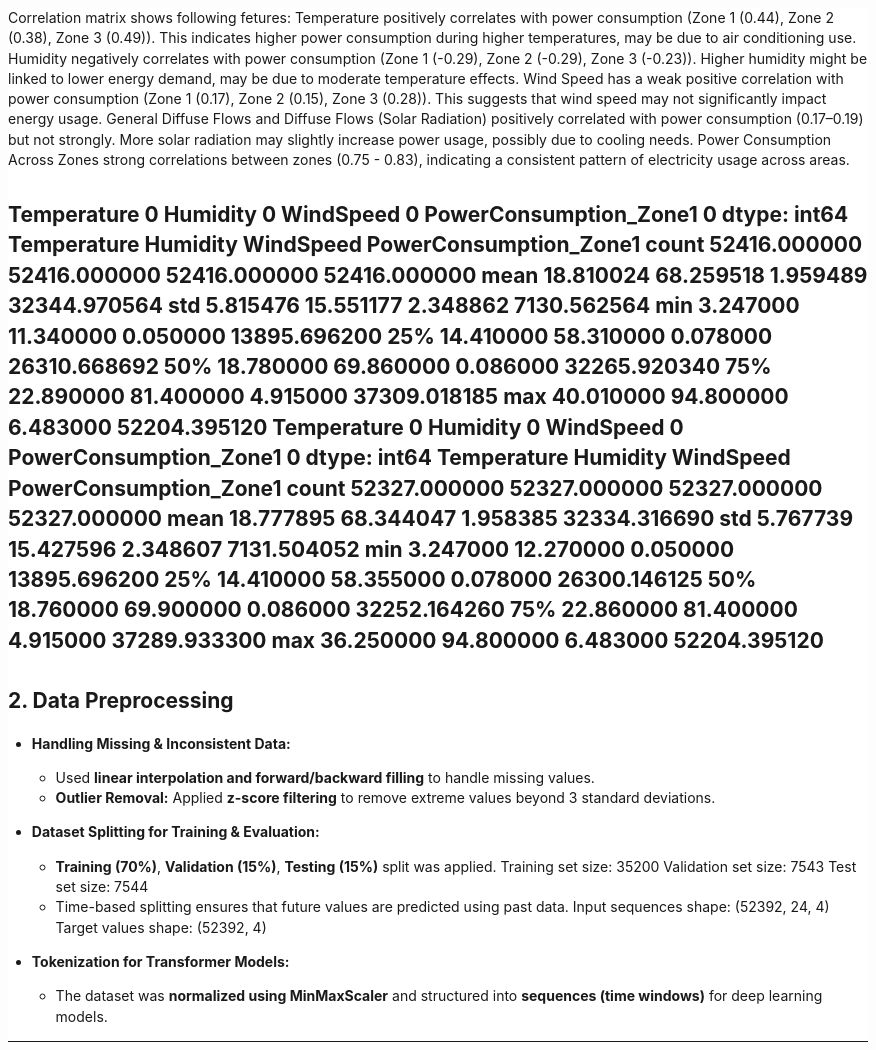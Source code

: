 Correlation matrix shows following fetures: Temperature positively correlates with power consumption (Zone 1 (0.44), Zone 2 (0.38), Zone 3 (0.49)). This indicates higher power consumption during higher temperatures, may be due to air conditioning use. Humidity negatively correlates with power consumption (Zone 1 (-0.29), Zone 2 (-0.29), Zone 3 (-0.23)). Higher humidity might be linked to lower energy demand, may be due to moderate temperature effects. Wind Speed has a weak positive correlation with power consumption (Zone 1 (0.17), Zone 2 (0.15), Zone 3 (0.28)). This suggests that wind speed may not significantly impact energy usage. General Diffuse Flows and Diffuse Flows (Solar Radiation) positively correlated with power consumption (0.17–0.19) but not strongly. More solar radiation may slightly increase power usage, possibly due to cooling needs. Power Consumption Across Zones strong correlations between zones (0.75 - 0.83), indicating a consistent pattern of electricity usage across areas.


Temperature               0
Humidity                  0
WindSpeed                 0
PowerConsumption_Zone1    0
dtype: int64
        Temperature      Humidity     WindSpeed  PowerConsumption_Zone1
count  52416.000000  52416.000000  52416.000000            52416.000000
mean      18.810024     68.259518      1.959489            32344.970564
std        5.815476     15.551177      2.348862             7130.562564
min        3.247000     11.340000      0.050000            13895.696200
25%       14.410000     58.310000      0.078000            26310.668692
50%       18.780000     69.860000      0.086000            32265.920340
75%       22.890000     81.400000      4.915000            37309.018185
max       40.010000     94.800000      6.483000            52204.395120
Temperature               0
Humidity                  0
WindSpeed                 0
PowerConsumption_Zone1    0
dtype: int64
        Temperature      Humidity     WindSpeed  PowerConsumption_Zone1
count  52327.000000  52327.000000  52327.000000            52327.000000
mean      18.777895     68.344047      1.958385            32334.316690
std        5.767739     15.427596      2.348607             7131.504052
min        3.247000     12.270000      0.050000            13895.696200
25%       14.410000     58.355000      0.078000            26300.146125
50%       18.760000     69.900000      0.086000            32252.164260
75%       22.860000     81.400000      4.915000            37289.933300
max       36.250000     94.800000      6.483000            52204.395120
---

## **2. Data Preprocessing**
- **Handling Missing & Inconsistent Data:**  
  - Used **linear interpolation and forward/backward filling** to handle missing values.
  - **Outlier Removal:** Applied **z-score filtering** to remove extreme values beyond 3 standard deviations.

- **Dataset Splitting for Training & Evaluation:**  
  - **Training (70%)**, **Validation (15%)**, **Testing (15%)** split was applied.
  Training set size: 35200
Validation set size: 7543
Test set size: 7544
  - Time-based splitting ensures that future values are predicted using past data.
Input sequences shape: (52392, 24, 4)
Target values shape: (52392, 4)
- **Tokenization for Transformer Models:**  
  - The dataset was **normalized using MinMaxScaler** and structured into **sequences (time windows)** for deep learning models.

---